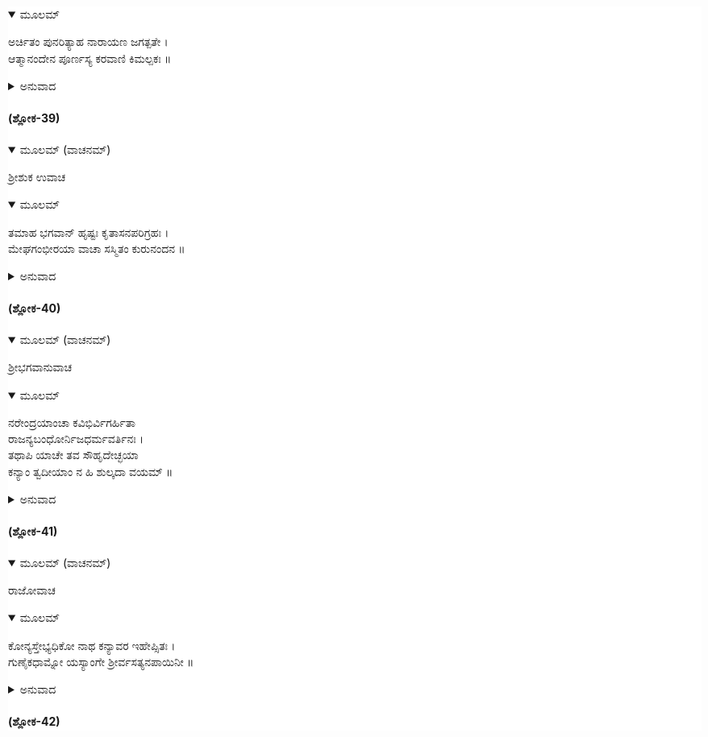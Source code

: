 
<details open><summary>ಮೂಲಮ್</summary>

ಅರ್ಚಿತಂ ಪುನರಿತ್ಯಾಹ ನಾರಾಯಣ ಜಗತ್ಪತೇ ।  
ಆತ್ಮಾನಂದೇನ ಪೂರ್ಣಸ್ಯ ಕರವಾಣಿ ಕಿಮಲ್ಪಕಃ ॥
</details>

<details><summary>ಅನುವಾದ</summary></details>

#### (ಶ್ಲೋಕ-39)


<details open><summary>ಮೂಲಮ್ (ವಾಚನಮ್)</summary>

ಶ್ರೀಶುಕ ಉವಾಚ
</details>

<details open><summary>ಮೂಲಮ್</summary>

ತಮಾಹ ಭಗವಾನ್ ಹೃಷ್ಟಃ ಕೃತಾಸನಪರಿಗ್ರಹಃ ।  
ಮೇಘಗಂಭೀರಯಾ ವಾಚಾ ಸಸ್ಮಿತಂ ಕುರುನಂದನ  ॥
</details>

<details><summary>ಅನುವಾದ</summary></details>

#### (ಶ್ಲೋಕ-40)


<details open><summary>ಮೂಲಮ್ (ವಾಚನಮ್)</summary>

ಶ್ರೀಭಗವಾನುವಾಚ
</details>

<details open><summary>ಮೂಲಮ್</summary>

ನರೇಂದ್ರಯಾಂಚಾ ಕವಿಭಿರ್ವಿಗರ್ಹಿತಾ  
ರಾಜನ್ಯಬಂಧೋರ್ನಿಜಧರ್ಮವರ್ತಿನಃ ।  
ತಥಾಪಿ ಯಾಚೇ ತವ ಸೌಹೃದೇಚ್ಛಯಾ  
ಕನ್ಯಾಂ ತ್ವದೀಯಾಂ ನ ಹಿ ಶುಲ್ಕದಾ ವಯಮ್ ॥
</details>

<details><summary>ಅನುವಾದ</summary></details>

#### (ಶ್ಲೋಕ-41)


<details open><summary>ಮೂಲಮ್ (ವಾಚನಮ್)</summary>

ರಾಜೋವಾಚ
</details>

<details open><summary>ಮೂಲಮ್</summary>

ಕೋನ್ಯಸ್ತೇಭ್ಯಧಿಕೋ ನಾಥ ಕನ್ಯಾವರ ಇಹೇಪ್ಸಿತಃ ।  
ಗುಣೈಕಧಾಮ್ನೋ ಯಸ್ಯಾಂಗೇ ಶ್ರೀರ್ವಸತ್ಯನಪಾಯಿನೀ ॥
</details>

<details><summary>ಅನುವಾದ</summary></details>

#### (ಶ್ಲೋಕ-42)
